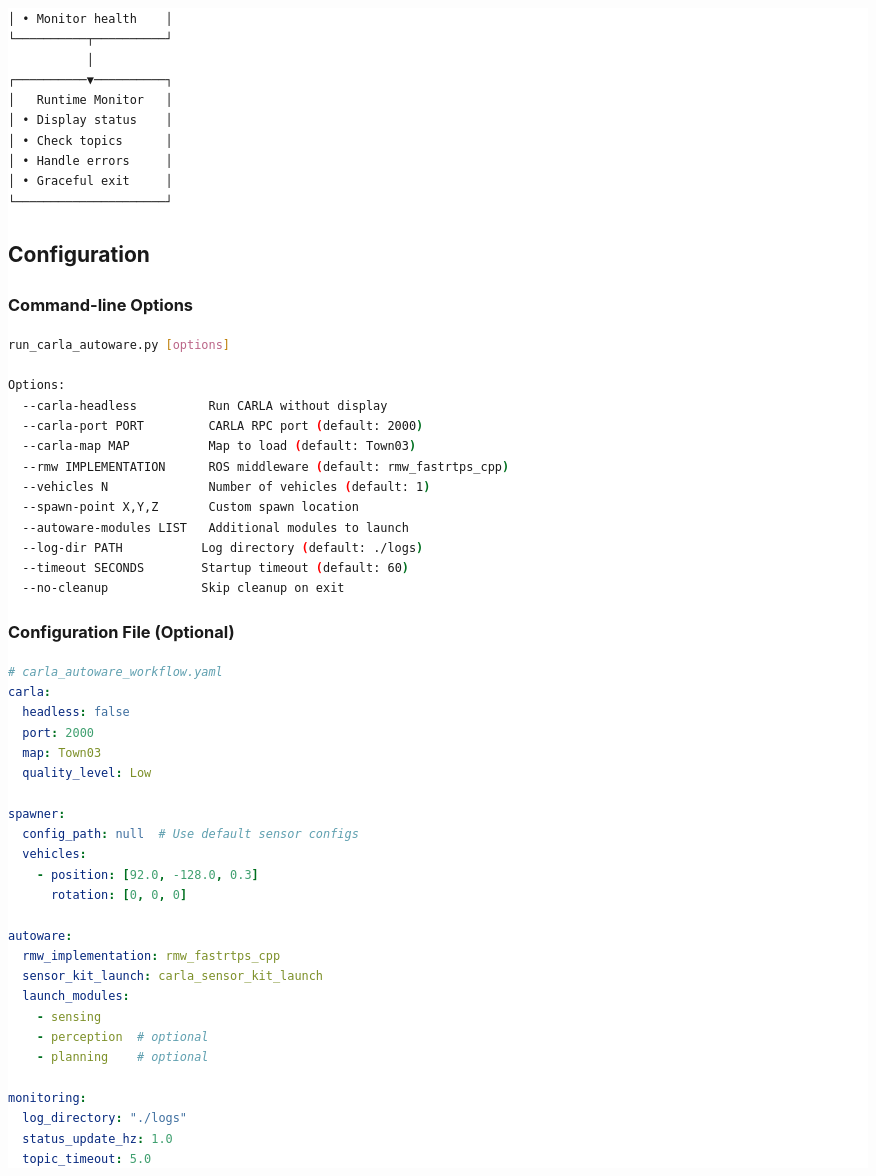 ```
│ • Monitor health    │
└──────────┬──────────┘
           │
┌──────────▼──────────┐
│   Runtime Monitor   │
│ • Display status    │
│ • Check topics      │
│ • Handle errors     │
│ • Graceful exit     │
└─────────────────────┘
```

## Configuration

### Command-line Options

```bash
run_carla_autoware.py [options]

Options:
  --carla-headless          Run CARLA without display
  --carla-port PORT         CARLA RPC port (default: 2000)
  --carla-map MAP           Map to load (default: Town03)
  --rmw IMPLEMENTATION      ROS middleware (default: rmw_fastrtps_cpp)
  --vehicles N              Number of vehicles (default: 1)
  --spawn-point X,Y,Z       Custom spawn location
  --autoware-modules LIST   Additional modules to launch
  --log-dir PATH           Log directory (default: ./logs)
  --timeout SECONDS        Startup timeout (default: 60)
  --no-cleanup             Skip cleanup on exit
```

### Configuration File (Optional)

```yaml
# carla_autoware_workflow.yaml
carla:
  headless: false
  port: 2000
  map: Town03
  quality_level: Low
  
spawner:
  config_path: null  # Use default sensor configs
  vehicles:
    - position: [92.0, -128.0, 0.3]
      rotation: [0, 0, 0]
    
autoware:
  rmw_implementation: rmw_fastrtps_cpp
  sensor_kit_launch: carla_sensor_kit_launch
  launch_modules:
    - sensing
    - perception  # optional
    - planning    # optional
    
monitoring:
  log_directory: "./logs"
  status_update_hz: 1.0
  topic_timeout: 5.0
```

